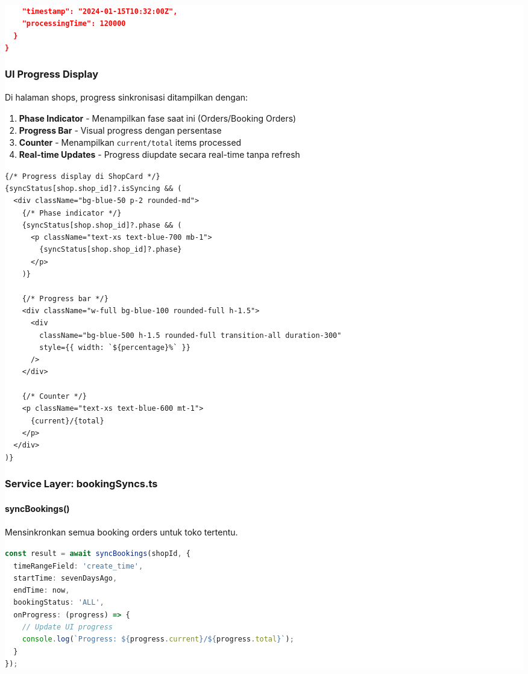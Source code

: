 ```json
    "timestamp": "2024-01-15T10:32:00Z",
    "processingTime": 120000
  }
}
```

### UI Progress Display

Di halaman shops, progress sinkronisasi ditampilkan dengan:

1. **Phase Indicator** - Menampilkan fase saat ini (Orders/Booking Orders)
2. **Progress Bar** - Visual progress dengan persentase
3. **Counter** - Menampilkan `current/total` items processed
4. **Real-time Updates** - Progress diupdate secara real-time tanpa refresh

```tsx
{/* Progress display di ShopCard */}
{syncStatus[shop.shop_id]?.isSyncing && (
  <div className="bg-blue-50 p-2 rounded-md">
    {/* Phase indicator */}
    {syncStatus[shop.shop_id]?.phase && (
      <p className="text-xs text-blue-700 mb-1">
        {syncStatus[shop.shop_id]?.phase}
      </p>
    )}
    
    {/* Progress bar */}
    <div className="w-full bg-blue-100 rounded-full h-1.5">
      <div 
        className="bg-blue-500 h-1.5 rounded-full transition-all duration-300"
        style={{ width: `${percentage}%` }}
      />
    </div>
    
    {/* Counter */}
    <p className="text-xs text-blue-600 mt-1">
      {current}/{total}
    </p>
  </div>
)}
```

### Service Layer: bookingSyncs.ts

#### syncBookings()
Mensinkronkan semua booking orders untuk toko tertentu.

```typescript
const result = await syncBookings(shopId, {
  timeRangeField: 'create_time',
  startTime: sevenDaysAgo,
  endTime: now,
  bookingStatus: 'ALL',
  onProgress: (progress) => {
    // Update UI progress
    console.log(`Progress: ${progress.current}/${progress.total}`);
  }
});
```
